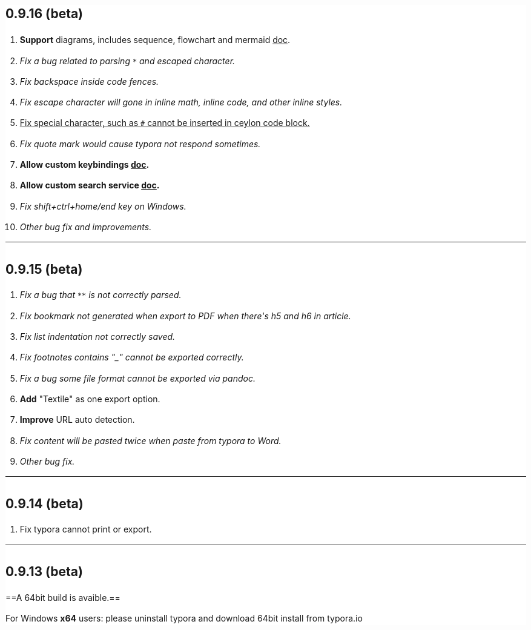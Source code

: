 ## 0.9.16 (beta)

1. **Support** diagrams, includes sequence, flowchart and mermaid [doc](http://support.typora.io/Draw-Diagrams-With-Markdown/).

2. *Fix a bug related to parsing `*` and escaped character.*

3. *Fix backspace inside code fences.*

4. *Fix escape character will gone in inline math, inline code, and other inline styles.*

5. <u>Fix special character, such as `#` cannot be inserted in ceylon code block.</u>

6. *Fix quote mark would cause typora not respond sometimes.*

7. **Allow custom keybindings [doc](http://support.typora.io/Custom-Key-Binding/).**

8. **Allow custom search service [doc](http://support.typora.io/Add-Search-Service/).**

9. *Fix shift+ctrl+home/end key on Windows.*

10. *Other bug fix and improvements.*

------

## 0.9.15 (beta)

1. *Fix a bug that `**` is not correctly parsed.*

2. *Fix bookmark not generated when export to PDF when there's h5 and h6 in article.*

3. *Fix list indentation not correctly saved.*

4. *Fix footnotes contains "_" cannot be exported correctly.*

5. *Fix a bug some file format cannot be exported via pandoc.*

6. **Add** "Textile" as one export option.

7. **Improve** URL auto detection.

8. *Fix content will be pasted twice when paste from typora to Word.*

9. *Other bug fix.*

------

## 0.9.14 (beta)

1. Fix typora cannot print or export.

------

## 0.9.13 (beta)

==A 64bit build is avaible.==

For Windows **x64** users: please uninstall typora and download 64bit install from typora.io

